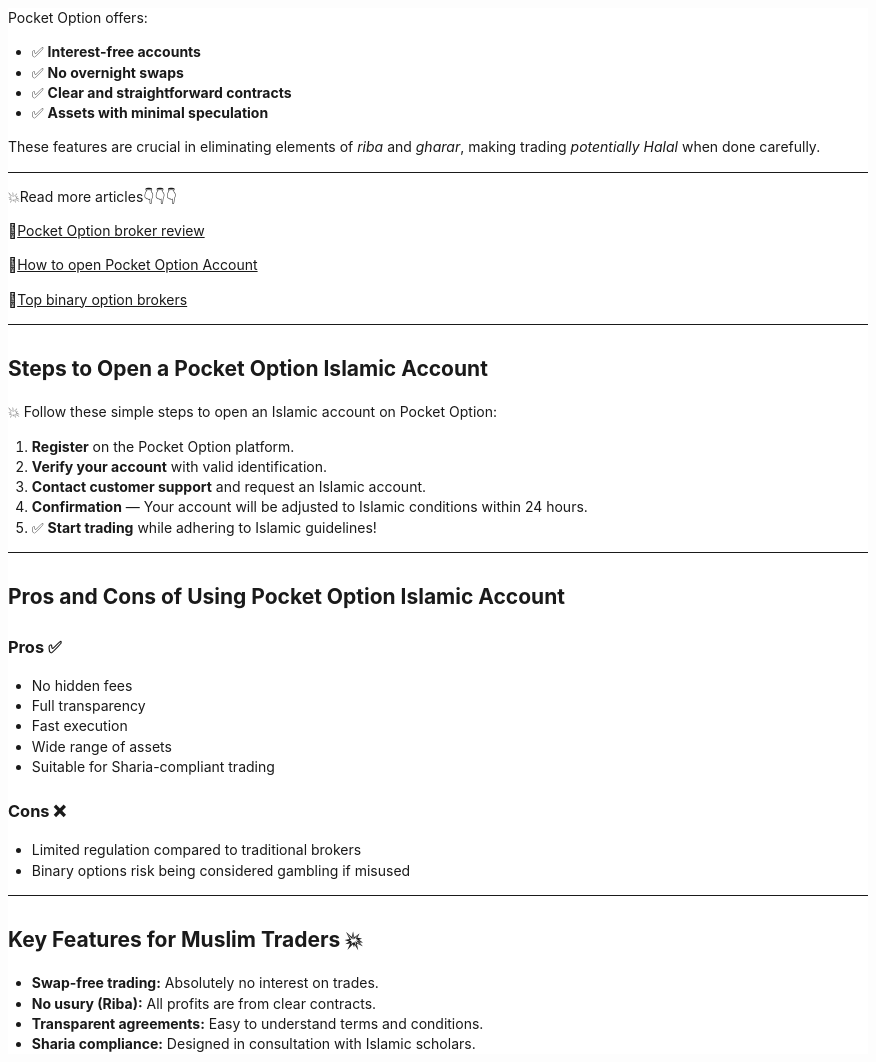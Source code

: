 Pocket Option offers:
- ✅ **Interest-free accounts**
- ✅ **No overnight swaps**
- ✅ **Clear and straightforward contracts**
- ✅ **Assets with minimal speculation**

These features are crucial in eliminating elements of *riba* and *gharar*, making trading *potentially Halal* when done carefully.

---
💥Read more articles👇👇👇

🔸[Pocket Option broker review](https://github.com/BinaryOptionsTrader/Pocket-Option-trade/blob/main/Pocket%20Option%20Review%202025%3A%20Is%20Legal%2C%20Safe%2C%20Trust%20and%20regulated%20Broker.md)

🔸[How to open Pocket Option Account](https://github.com/BinaryOptionsTrader/Pocket-Option-trade/blob/main/Pocket%20Option%20Account%20Types%20-%20Which%20is%20Better%20for%20beginners%3F.md)

🔸[Top binary option brokers](https://github.com/BinaryOptionsTrader/Best-Binary-Options/blob/main/Top%2010%20Best%20Binary%20Options%20Brokers%20In%20The%20World%20(Update%202025).md)

---

## **Steps to Open a Pocket Option Islamic Account**

💥 Follow these simple steps to open an Islamic account on Pocket Option:

1. **Register** on the Pocket Option platform.
2. **Verify your account** with valid identification.
3. **Contact customer support** and request an Islamic account.
4. **Confirmation** — Your account will be adjusted to Islamic conditions within 24 hours.
5. ✅ **Start trading** while adhering to Islamic guidelines!

---

## **Pros and Cons of Using Pocket Option Islamic Account**

### Pros ✅
- No hidden fees
- Full transparency
- Fast execution
- Wide range of assets
- Suitable for Sharia-compliant trading

### Cons ❌
- Limited regulation compared to traditional brokers
- Binary options risk being considered gambling if misused

---

## **Key Features for Muslim Traders** 💥

- **Swap-free trading:** Absolutely no interest on trades.
- **No usury (Riba):** All profits are from clear contracts.
- **Transparent agreements:** Easy to understand terms and conditions.
- **Sharia compliance:** Designed in consultation with Islamic scholars.
